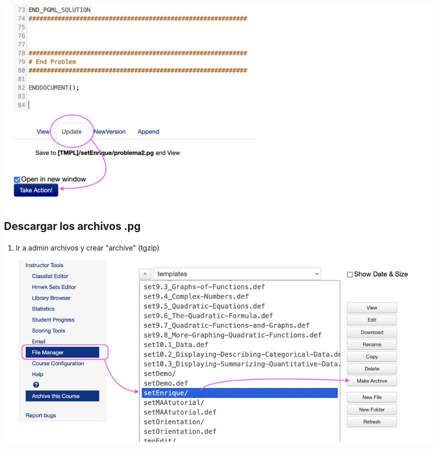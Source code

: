    <img src="archivosInternos/imagenesTutorialPGML/image7.png" width="500" />




## Descargar los archivos .pg

1. Ir a admin archivos y crear "archive" (tgzip)
   
   <img src="archivosInternos/imagenesTutorialPGML/image4.png" width="800" />

